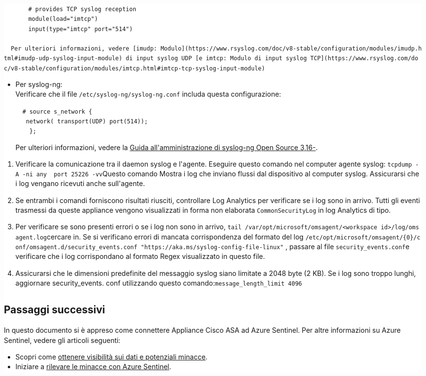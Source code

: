            # provides TCP syslog reception
           module(load="imtcp")
           input(type="imtcp" port="514")

      Per ulteriori informazioni, vedere [imudp: Modulo](https://www.rsyslog.com/doc/v8-stable/configuration/modules/imudp.html#imudp-udp-syslog-input-module) di input syslog UDP [e imtcp: Modulo di input syslog TCP](https://www.rsyslog.com/doc/v8-stable/configuration/modules/imtcp.html#imtcp-tcp-syslog-input-module)

   - Per syslog-ng:<br>Verificare che il file `/etc/syslog-ng/syslog-ng.conf` includa questa configurazione:

           # source s_network {
            network( transport(UDP) port(514));
             };
     Per ulteriori informazioni, vedere la [Guida all'amministrazione di syslog-ng Open Source 3,16-](https://www.syslog-ng.com/technical-documents/doc/syslog-ng-open-source-edition/3.16/administration-guide/19#TOPIC-956455).

1. Verificare la comunicazione tra il daemon syslog e l'agente. Eseguire questo comando nel computer agente syslog: `tcpdump -A -ni any  port 25226 -vv`Questo comando Mostra i log che inviano flussi dal dispositivo al computer syslog. Assicurarsi che i log vengano ricevuti anche sull'agente.

6. Se entrambi i comandi forniscono risultati riusciti, controllare Log Analytics per verificare se i log sono in arrivo. Tutti gli eventi trasmessi da queste appliance vengono visualizzati in forma non elaborata `CommonSecurityLog` in log Analytics di tipo.

7. Per verificare se sono presenti errori o se i log non sono in arrivo, `tail /var/opt/microsoft/omsagent/<workspace id>/log/omsagent.log`cercare in. Se si verificano errori di mancata corrispondenza del formato del log `/etc/opt/microsoft/omsagent/{0}/conf/omsagent.d/security_events.conf "https://aka.ms/syslog-config-file-linux"` , passare al file `security_events.conf`e verificare che i log corrispondano al formato Regex visualizzato in questo file.

8. Assicurarsi che le dimensioni predefinite del messaggio syslog siano limitate a 2048 byte (2 KB). Se i log sono troppo lunghi, aggiornare security_events. conf utilizzando questo comando:`message_length_limit 4096`




## <a name="next-steps"></a>Passaggi successivi
In questo documento si è appreso come connettere Appliance Cisco ASA ad Azure Sentinel. Per altre informazioni su Azure Sentinel, vedere gli articoli seguenti:
- Scopri come [ottenere visibilità sui dati e potenziali minacce](quickstart-get-visibility.md).
- Iniziare a [rilevare le minacce con Azure Sentinel](tutorial-detect-threats-built-in.md).

